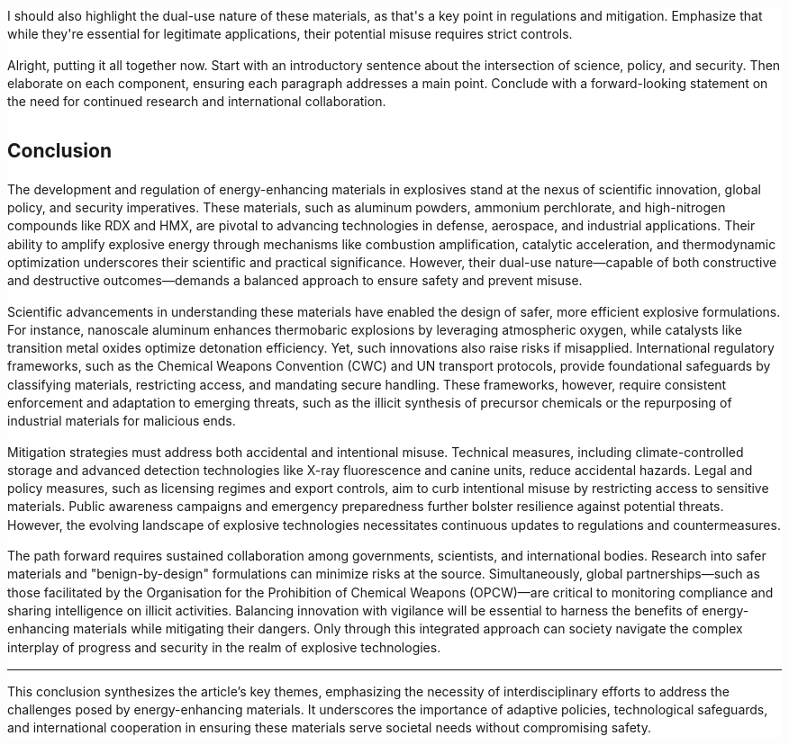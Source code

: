 I should also highlight the dual-use nature of these materials, as that's a key point in regulations and mitigation. Emphasize that while they're essential for legitimate applications, their potential misuse requires strict controls.

Alright, putting it all together now. Start with an introductory sentence about the intersection of science, policy, and security. Then elaborate on each component, ensuring each paragraph addresses a main point. Conclude with a forward-looking statement on the need for continued research and international collaboration.
</think>

## Conclusion  
The development and regulation of energy-enhancing materials in explosives stand at the nexus of scientific innovation, global policy, and security imperatives. These materials, such as aluminum powders, ammonium perchlorate, and high-nitrogen compounds like RDX and HMX, are pivotal to advancing technologies in defense, aerospace, and industrial applications. Their ability to amplify explosive energy through mechanisms like combustion amplification, catalytic acceleration, and thermodynamic optimization underscores their scientific and practical significance. However, their dual-use nature—capable of both constructive and destructive outcomes—demands a balanced approach to ensure safety and prevent misuse.  

Scientific advancements in understanding these materials have enabled the design of safer, more efficient explosive formulations. For instance, nanoscale aluminum enhances thermobaric explosions by leveraging atmospheric oxygen, while catalysts like transition metal oxides optimize detonation efficiency. Yet, such innovations also raise risks if misapplied. International regulatory frameworks, such as the Chemical Weapons Convention (CWC) and UN transport protocols, provide foundational safeguards by classifying materials, restricting access, and mandating secure handling. These frameworks, however, require consistent enforcement and adaptation to emerging threats, such as the illicit synthesis of precursor chemicals or the repurposing of industrial materials for malicious ends.  

Mitigation strategies must address both accidental and intentional misuse. Technical measures, including climate-controlled storage and advanced detection technologies like X-ray fluorescence and canine units, reduce accidental hazards. Legal and policy measures, such as licensing regimes and export controls, aim to curb intentional misuse by restricting access to sensitive materials. Public awareness campaigns and emergency preparedness further bolster resilience against potential threats. However, the evolving landscape of explosive technologies necessitates continuous updates to regulations and countermeasures.  

The path forward requires sustained collaboration among governments, scientists, and international bodies. Research into safer materials and "benign-by-design" formulations can minimize risks at the source. Simultaneously, global partnerships—such as those facilitated by the Organisation for the Prohibition of Chemical Weapons (OPCW)—are critical to monitoring compliance and sharing intelligence on illicit activities. Balancing innovation with vigilance will be essential to harness the benefits of energy-enhancing materials while mitigating their dangers. Only through this integrated approach can society navigate the complex interplay of progress and security in the realm of explosive technologies.  

---

This conclusion synthesizes the article’s key themes, emphasizing the necessity of interdisciplinary efforts to address the challenges posed by energy-enhancing materials. It underscores the importance of adaptive policies, technological safeguards, and international cooperation in ensuring these materials serve societal needs without compromising safety.

